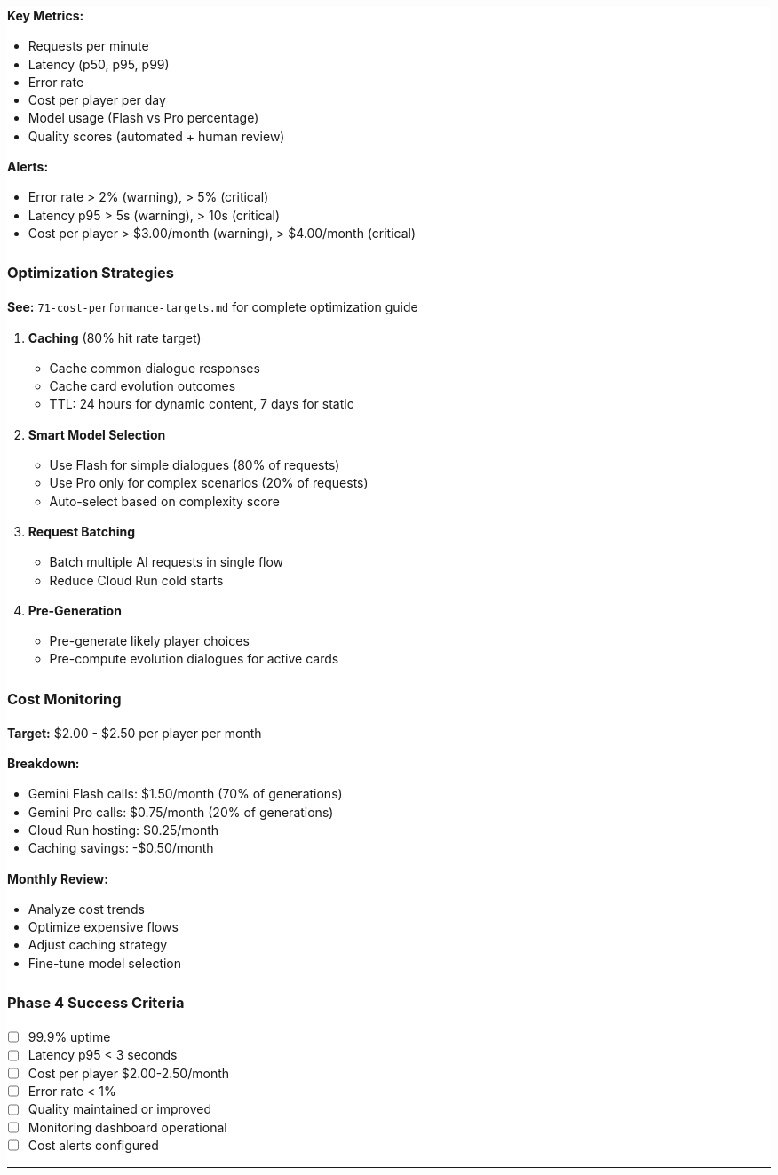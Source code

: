 **Key Metrics:**
- Requests per minute
- Latency (p50, p95, p99)
- Error rate
- Cost per player per day
- Model usage (Flash vs Pro percentage)
- Quality scores (automated + human review)

**Alerts:**
- Error rate > 2% (warning), > 5% (critical)
- Latency p95 > 5s (warning), > 10s (critical)
- Cost per player > $3.00/month (warning), > $4.00/month (critical)

### Optimization Strategies

**See:** `71-cost-performance-targets.md` for complete optimization guide

1. **Caching** (80% hit rate target)
   - Cache common dialogue responses
   - Cache card evolution outcomes
   - TTL: 24 hours for dynamic content, 7 days for static

2. **Smart Model Selection**
   - Use Flash for simple dialogues (80% of requests)
   - Use Pro only for complex scenarios (20% of requests)
   - Auto-select based on complexity score

3. **Request Batching**
   - Batch multiple AI requests in single flow
   - Reduce Cloud Run cold starts

4. **Pre-Generation**
   - Pre-generate likely player choices
   - Pre-compute evolution dialogues for active cards

### Cost Monitoring

**Target:** $2.00 - $2.50 per player per month

**Breakdown:**
- Gemini Flash calls: $1.50/month (70% of generations)
- Gemini Pro calls: $0.75/month (20% of generations)
- Cloud Run hosting: $0.25/month
- Caching savings: -$0.50/month

**Monthly Review:**
- Analyze cost trends
- Optimize expensive flows
- Adjust caching strategy
- Fine-tune model selection

### Phase 4 Success Criteria

- [ ] 99.9% uptime
- [ ] Latency p95 < 3 seconds
- [ ] Cost per player $2.00-2.50/month
- [ ] Error rate < 1%
- [ ] Quality maintained or improved
- [ ] Monitoring dashboard operational
- [ ] Cost alerts configured

---
